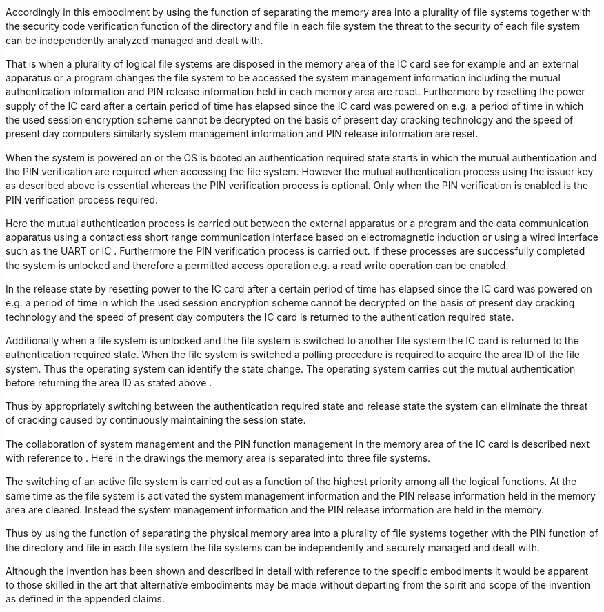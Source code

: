 Accordingly in this embodiment by using the function of separating the memory area into a plurality of file systems together with the security code verification function of the directory and file in each file system the threat to the security of each file system can be independently analyzed managed and dealt with.

That is when a plurality of logical file systems are disposed in the memory area of the IC card see for example and an external apparatus or a program changes the file system to be accessed the system management information including the mutual authentication information and PIN release information held in each memory area are reset. Furthermore by resetting the power supply of the IC card after a certain period of time has elapsed since the IC card was powered on e.g. a period of time in which the used session encryption scheme cannot be decrypted on the basis of present day cracking technology and the speed of present day computers similarly system management information and PIN release information are reset.

When the system is powered on or the OS is booted an authentication required state starts in which the mutual authentication and the PIN verification are required when accessing the file system. However the mutual authentication process using the issuer key as described above is essential whereas the PIN verification process is optional. Only when the PIN verification is enabled is the PIN verification process required.

Here the mutual authentication process is carried out between the external apparatus or a program and the data communication apparatus using a contactless short range communication interface based on electromagnetic induction or using a wired interface such as the UART or IC . Furthermore the PIN verification process is carried out. If these processes are successfully completed the system is unlocked and therefore a permitted access operation e.g. a read write operation can be enabled.

In the release state by resetting power to the IC card after a certain period of time has elapsed since the IC card was powered on e.g. a period of time in which the used session encryption scheme cannot be decrypted on the basis of present day cracking technology and the speed of present day computers the IC card is returned to the authentication required state.

Additionally when a file system is unlocked and the file system is switched to another file system the IC card is returned to the authentication required state. When the file system is switched a polling procedure is required to acquire the area ID of the file system. Thus the operating system can identify the state change. The operating system carries out the mutual authentication before returning the area ID as stated above .

Thus by appropriately switching between the authentication required state and release state the system can eliminate the threat of cracking caused by continuously maintaining the session state.

The collaboration of system management and the PIN function management in the memory area of the IC card is described next with reference to . Here in the drawings the memory area is separated into three file systems.

The switching of an active file system is carried out as a function of the highest priority among all the logical functions. At the same time as the file system is activated the system management information and the PIN release information held in the memory area are cleared. Instead the system management information and the PIN release information are held in the memory.

Thus by using the function of separating the physical memory area into a plurality of file systems together with the PIN function of the directory and file in each file system the file systems can be independently and securely managed and dealt with.

Although the invention has been shown and described in detail with reference to the specific embodiments it would be apparent to those skilled in the art that alternative embodiments may be made without departing from the spirit and scope of the invention as defined in the appended claims.
